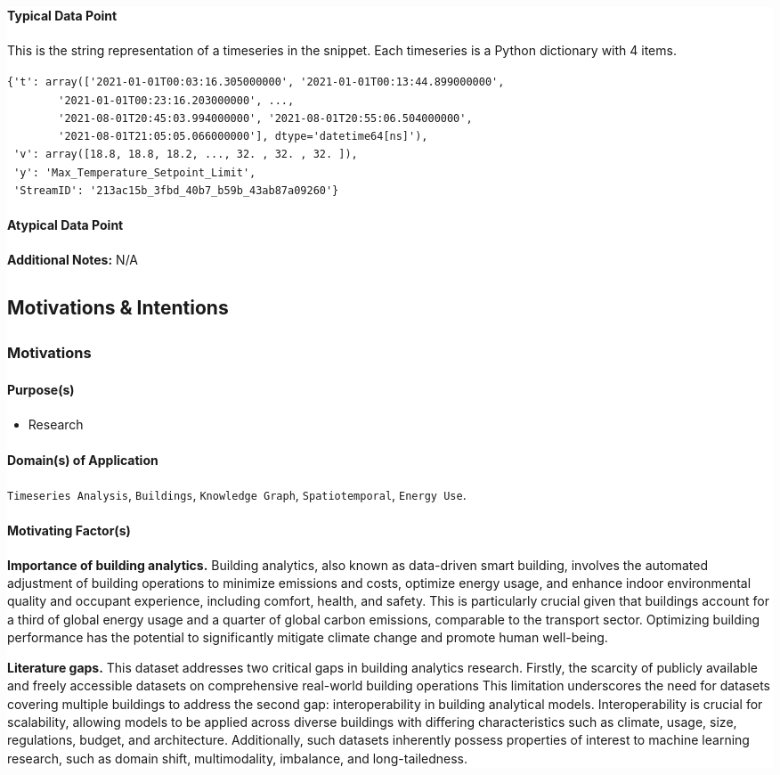 #### Typical Data Point


This is the string representation of a timeseries in the snippet.
Each timeseries is a Python dictionary with 4 items.

```
{'t': array(['2021-01-01T00:03:16.305000000', '2021-01-01T00:13:44.899000000',
        '2021-01-01T00:23:16.203000000', ...,
        '2021-08-01T20:45:03.994000000', '2021-08-01T20:55:06.504000000',
        '2021-08-01T21:05:05.066000000'], dtype='datetime64[ns]'),
 'v': array([18.8, 18.8, 18.2, ..., 32. , 32. , 32. ]),
 'y': 'Max_Temperature_Setpoint_Limit',
 'StreamID': '213ac15b_3fbd_40b7_b59b_43ab87a09260'}
```

#### Atypical Data Point
**Additional Notes:** N/A








## Motivations & Intentions
### Motivations
#### Purpose(s)


- Research

#### Domain(s) of Application


`Timeseries Analysis`, `Buildings`, `Knowledge Graph`, `Spatiotemporal`, `Energy Use`.

#### Motivating Factor(s)


**Importance of building analytics.**
Building analytics, also known as data-driven smart building, 
involves the automated adjustment of building operations
to minimize emissions and costs, optimize energy usage, and enhance indoor environmental quality and occupant experience,
including comfort, health, and safety.
This is particularly crucial given that buildings account for a third of global energy usage and a quarter of global carbon emissions, comparable to the transport sector.
Optimizing building performance has the potential to significantly mitigate climate change and promote human well-being.

**Literature gaps.**
This dataset addresses two critical gaps in building analytics research.
Firstly, the scarcity of publicly available and freely accessible datasets on comprehensive real-world building operations
This limitation underscores the need for datasets covering multiple buildings to address the second gap: interoperability in building analytical models.
Interoperability is crucial for scalability, allowing models to be applied across diverse buildings with differing characteristics such as climate, usage, size, regulations, budget, and architecture.
Additionally, such datasets inherently possess properties of interest to machine learning research, such as domain shift, multimodality, imbalance, and long-tailedness.
